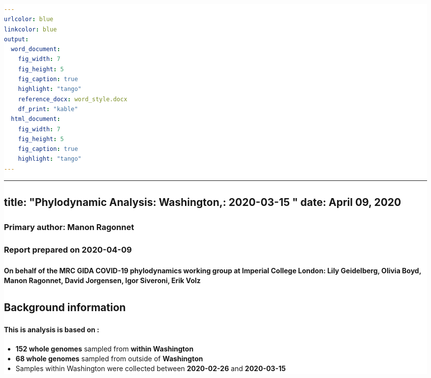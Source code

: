 ```yaml
---
urlcolor: blue
linkcolor: blue
output:
  word_document:
    fig_width: 7
    fig_height: 5
    fig_caption: true
    highlight: "tango"
    reference_docx: word_style.docx
    df_print: "kable"
  html_document:
    fig_width: 7
    fig_height: 5
    fig_caption: true
    highlight: "tango"
---
```









---
title: "Phylodynamic Analysis: Washington,: 2020-03-15 "
date: April 09, 2020
---





### Primary author: Manon Ragonnet

### Report prepared on 2020-04-09

#### On behalf of the MRC GIDA COVID-19 phylodynamics working group at Imperial College London: Lily Geidelberg, Olivia Boyd, Manon Ragonnet, David Jorgensen,  Igor Siveroni, Erik Volz




## Background information  




#### This is analysis is based on : 
  
* **152 whole genomes** sampled from **within Washington**
* **68 whole genomes** sampled from outside of **Washington**
* Samples within Washington were collected between **2020-02-26** and **2020-03-15**
